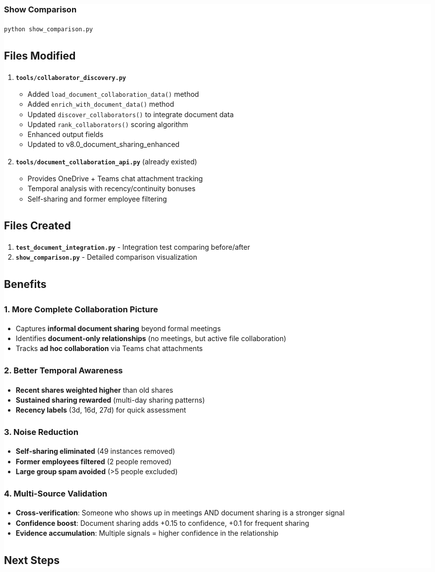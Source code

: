 ### Show Comparison
```bash
python show_comparison.py
```

## Files Modified

1. **`tools/collaborator_discovery.py`**
   - Added `load_document_collaboration_data()` method
   - Added `enrich_with_document_data()` method
   - Updated `discover_collaborators()` to integrate document data
   - Updated `rank_collaborators()` scoring algorithm
   - Enhanced output fields
   - Updated to v8.0_document_sharing_enhanced

2. **`tools/document_collaboration_api.py`** (already existed)
   - Provides OneDrive + Teams chat attachment tracking
   - Temporal analysis with recency/continuity bonuses
   - Self-sharing and former employee filtering

## Files Created

1. **`test_document_integration.py`** - Integration test comparing before/after
2. **`show_comparison.py`** - Detailed comparison visualization

## Benefits

### 1. More Complete Collaboration Picture
- Captures **informal document sharing** beyond formal meetings
- Identifies **document-only relationships** (no meetings, but active file collaboration)
- Tracks **ad hoc collaboration** via Teams chat attachments

### 2. Better Temporal Awareness
- **Recent shares weighted higher** than old shares
- **Sustained sharing rewarded** (multi-day sharing patterns)
- **Recency labels** (3d, 16d, 27d) for quick assessment

### 3. Noise Reduction
- **Self-sharing eliminated** (49 instances removed)
- **Former employees filtered** (2 people removed)
- **Large group spam avoided** (>5 people excluded)

### 4. Multi-Source Validation
- **Cross-verification**: Someone who shows up in meetings AND document sharing is a stronger signal
- **Confidence boost**: Document sharing adds +0.15 to confidence, +0.1 for frequent sharing
- **Evidence accumulation**: Multiple signals = higher confidence in the relationship

## Next Steps
